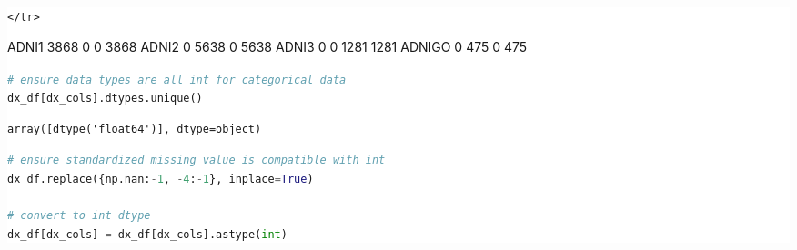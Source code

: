     </tr>
  </thead>
  <tbody>
    <tr>
      <th>ADNI1</th>
      <td>3868</td>
      <td>0</td>
      <td>0</td>
      <td>3868</td>
    </tr>
    <tr>
      <th>ADNI2</th>
      <td>0</td>
      <td>5638</td>
      <td>0</td>
      <td>5638</td>
    </tr>
    <tr>
      <th>ADNI3</th>
      <td>0</td>
      <td>0</td>
      <td>1281</td>
      <td>1281</td>
    </tr>
    <tr>
      <th>ADNIGO</th>
      <td>0</td>
      <td>475</td>
      <td>0</td>
      <td>475</td>
    </tr>
  </tbody>
</table>
</div>





```python
# ensure data types are all int for categorical data
dx_df[dx_cols].dtypes.unique()
```





    array([dtype('float64')], dtype=object)





```python
# ensure standardized missing value is compatible with int
dx_df.replace({np.nan:-1, -4:-1}, inplace=True)

# convert to int dtype
dx_df[dx_cols] = dx_df[dx_cols].astype(int)
```
